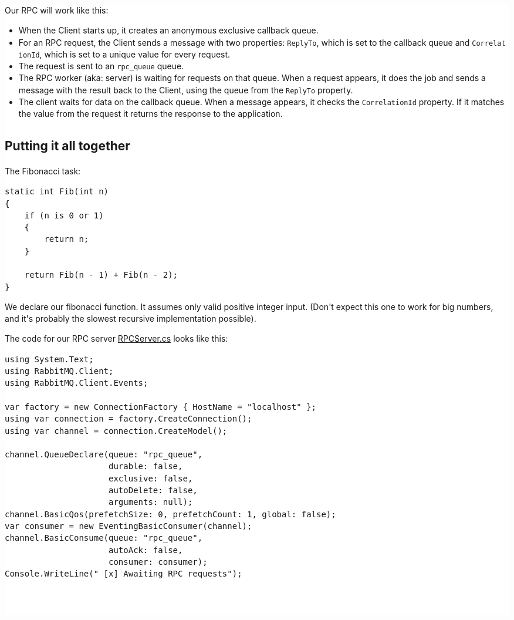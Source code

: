 Our RPC will work like this:

  * When the Client starts up, it creates an anonymous exclusive
    callback queue.
  * For an RPC request, the Client sends a message with two properties:
    `ReplyTo`, which is set to the callback queue and `CorrelationId`,
    which is set to a unique value for every request.
  * The request is sent to an `rpc_queue` queue.
  * The RPC worker (aka: server) is waiting for requests on that queue.
    When a request appears, it does the job and sends a message with the
    result back to the Client, using the queue from the `ReplyTo` property.
  * The client waits for data on the callback queue. When a message
    appears, it checks the `CorrelationId` property. If it matches
    the value from the request it returns the response to the
    application.

Putting it all together
-----------------------

The Fibonacci task:

<pre class="lang-csharp">
static int Fib(int n)
{
    if (n is 0 or 1)
    {
        return n;
    }

    return Fib(n - 1) + Fib(n - 2);
}
</pre>

We declare our fibonacci function. It assumes only valid positive integer input.
(Don't expect this one to work for big numbers,
and it's probably the slowest recursive implementation possible).


The code for our RPC server [RPCServer.cs](https://github.com/rabbitmq/rabbitmq-tutorials/blob/main/dotnet/RPCServer/RPCServer.cs) looks like this:

<pre class="lang-csharp">
using System.Text;
using RabbitMQ.Client;
using RabbitMQ.Client.Events;

var factory = new ConnectionFactory { HostName = "localhost" };
using var connection = factory.CreateConnection();
using var channel = connection.CreateModel();

channel.QueueDeclare(queue: "rpc_queue",
                     durable: false,
                     exclusive: false,
                     autoDelete: false,
                     arguments: null);
channel.BasicQos(prefetchSize: 0, prefetchCount: 1, global: false);
var consumer = new EventingBasicConsumer(channel);
channel.BasicConsume(queue: "rpc_queue",
                     autoAck: false,
                     consumer: consumer);
Console.WriteLine(" [x] Awaiting RPC requests");
